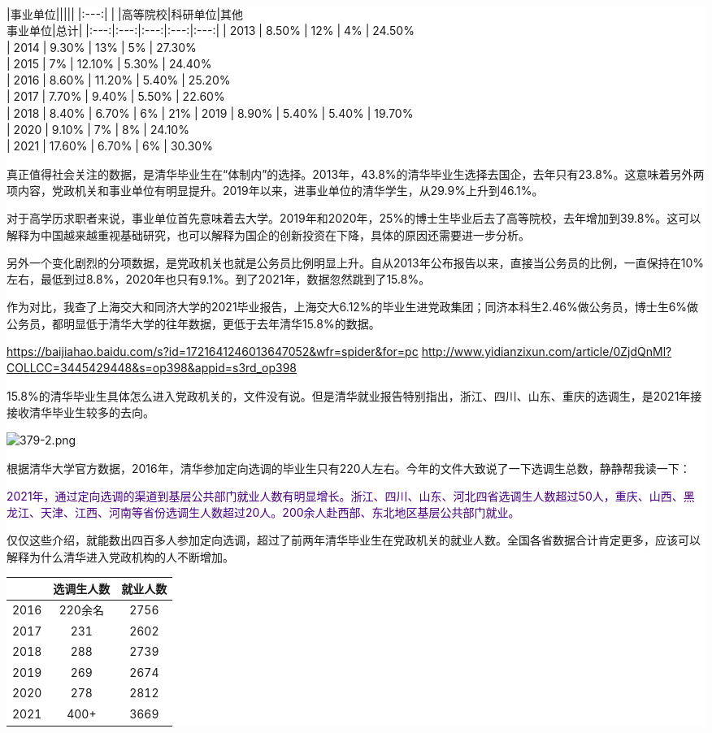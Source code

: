 
|事业单位|||||
|:---:|
| |高等院校|科研单位|其他<br>事业单位|总计|
|:---:|:---:|:---:|:---:|:---:|
|	2013	|	8.50%	|	12%	|	4%	|	24.50%	
|	2014	|	9.30%	|	13%	|	5%	|	27.30%	
|	2015	|	7%	|	12.10%	|	5.30%	|	24.40%	
|	2016	|	8.60%	|	11.20%	|	5.40%	|	25.20%	
|	2017	|	7.70%	|	9.40%	|	5.50%	|	22.60%	
|	2018	|	8.40%	|	6.70%	|	6%	|	21%	
|	2019	|	8.90%	|	5.40%	|	5.40%	|	19.70%	
|	2020	|	9.10%	|	7%	|	8%	|	24.10%	
|	2021	|	17.60%	|	6.70%	|	6%	|	30.30%	


真正值得社会关注的数据，是清华毕业生在“体制内”的选择。2013年，43.8%的清华毕业生选择去国企，去年只有23.8%。这意味着另外两项内容，党政机关和事业单位有明显提升。2019年以来，进事业单位的清华学生，从29.9%上升到46.1%。

对于高学历求职者来说，事业单位首先意味着去大学。2019年和2020年，25%的博士生毕业后去了高等院校，去年增加到39.8%。这可以解释为中国越来越重视基础研究，也可以解释为国企的创新投资在下降，具体的原因还需要进一步分析。

另外一个变化剧烈的分项数据，是党政机关也就是公务员比例明显上升。自从2013年公布报告以来，直接当公务员的比例，一直保持在10%左右，最低到过8.8%，2020年也只有9.1%。到了2021年，数据忽然跳到了15.8%。

作为对比，我查了上海交大和同济大学的2021毕业报告，上海交大6.12%的毕业生进党政集团；同济本科生2.46%做公务员，博士生6%做公务员，都明显低于清华大学的往年数据，更低于去年清华15.8%的数据。

https://baijiahao.baidu.com/s?id=1721641246013647052&wfr=spider&for=pc
http://www.yidianzixun.com/article/0ZjdQnMl?COLLCC=3445429448&s=op398&appid=s3rd_op398

15.8%的清华毕业生具体怎么进入党政机关的，文件没有说。但是清华就业报告特别指出，浙江、四川、山东、重庆的选调生，是2021年接接收清华毕业生较多的去向。
 
![379-2.png](https://img.bedtime.news/2023/08/23/64e61da6dd3b1.png)
 
根据清华大学官方数据，2016年，清华参加定向选调的毕业生只有220人左右。今年的文件大致说了一下选调生总数，静静帮我读一下：

<font color="indigo">2021年，通过定向选调的渠道到基层公共部门就业人数有明显增长。浙江、四川、山东、河北四省选调生人数超过50人，重庆、山西、黑龙江、天津、江西、河南等省份选调生人数超过20人。200余人赴西部、东北地区基层公共部门就业。</font>

仅仅这些介绍，就能数出四百多人参加定向选调，超过了前两年清华毕业生在党政机关的就业人数。全国各省数据合计肯定更多，应该可以解释为什么清华进入党政机构的人不断增加。

| |选调生人数|就业人数|
|:---:|:---:|:---:|
|	2016	|	220余名	|	2756	|
|	2017	|	231	|	2602	|
|	2018	|	288	|	2739	|
|	2019	|	269	|	2674	|
|	2020	|	278	|	2812	|
|	2021	|	400+	|	3669	|
